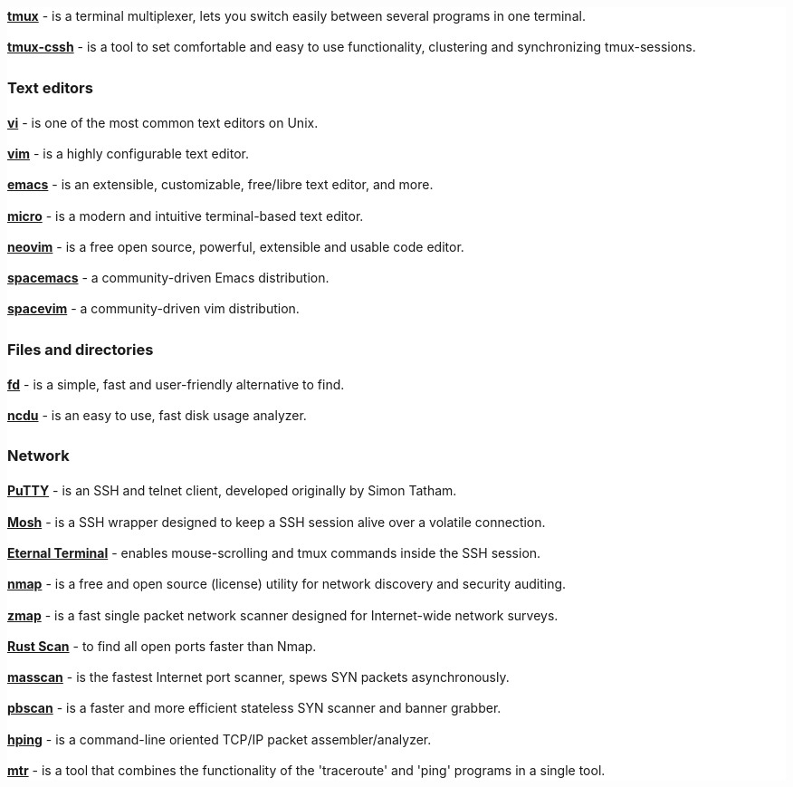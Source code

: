 **[tmux](https://github.com/tmux/tmux/wiki)** - is a terminal multiplexer, lets you switch easily between several programs in one terminal.

**[tmux-cssh](https://github.com/peikk0/tmux-cssh)** - is a tool to set comfortable and easy to use functionality, clustering and synchronizing tmux-sessions.

### Text editors

**[vi](http://ex-vi.sourceforge.net/)** - is one of the most common text editors on Unix.

**[vim](https://www.vim.org/)** - is a highly configurable text editor.

**[emacs](https://www.gnu.org/software/emacs/)** - is an extensible, customizable, free/libre text editor, and more.

**[micro](https://github.com/zyedidia/micro)** - is a modern and intuitive terminal-based text editor.

**[neovim](https://neovim.io/)** - is a free open source, powerful, extensible and usable code editor.

**[spacemacs](https://www.spacemacs.org/)** - a community-driven Emacs distribution.

**[spacevim](https://spacevim.org/)** - a community-driven vim distribution.

### Files and directories

**[fd](https://github.com/sharkdp/fd)** - is a simple, fast and user-friendly alternative to find.

**[ncdu](https://dev.yorhel.nl/ncdu)** - is an easy to use, fast disk usage analyzer.

### Network

**[PuTTY](https://www.putty.org/)** - is an SSH and telnet client, developed originally by Simon Tatham.

**[Mosh](https://mosh.org/)** - is a SSH wrapper designed to keep a SSH session alive over a volatile connection.

**[Eternal Terminal](https://eternalterminal.dev/)** - enables mouse-scrolling and tmux commands inside the SSH session.

**[nmap](https://nmap.org/)** - is a free and open source (license) utility for network discovery and security auditing.

**[zmap](https://github.com/zmap/zmap)** - is a fast single packet network scanner designed for Internet-wide network surveys.

**[Rust Scan](https://github.com/RustScan/RustScan)** - to find all open ports faster than Nmap.

**[masscan](https://github.com/robertdavidgraham/masscan)** - is the fastest Internet port scanner, spews SYN packets asynchronously.

**[pbscan](https://github.com/gvb84/pbscan)** - is a faster and more efficient stateless SYN scanner and banner grabber.

**[hping](http://www.hping.org/)** - is a command-line oriented TCP/IP packet assembler/analyzer.

**[mtr](https://github.com/traviscross/mtr)** - is a tool that combines the functionality of the 'traceroute' and 'ping' programs in a single tool.
